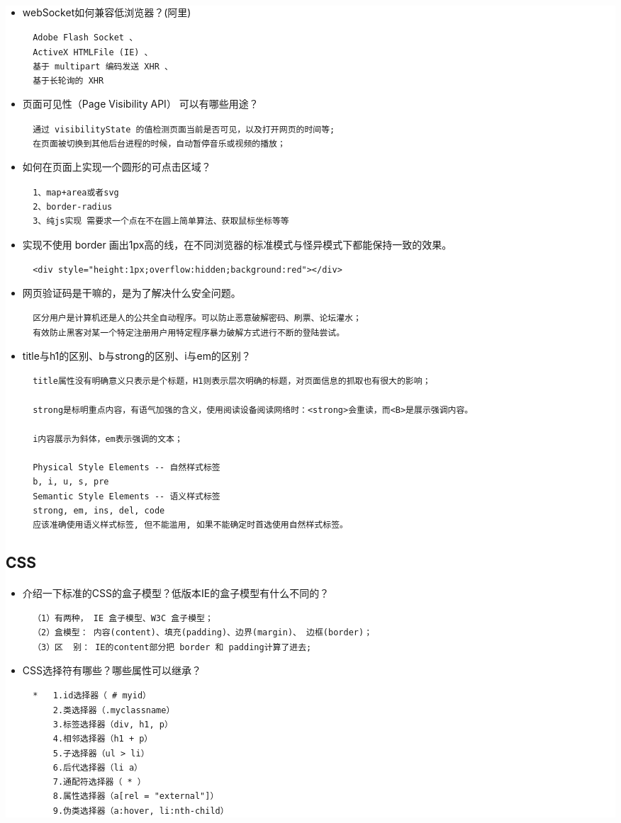 - webSocket如何兼容低浏览器？(阿里)

		Adobe Flash Socket 、
		ActiveX HTMLFile (IE) 、
		基于 multipart 编码发送 XHR 、
		基于长轮询的 XHR

- 页面可见性（Page Visibility API） 可以有哪些用途？

		通过 visibilityState 的值检测页面当前是否可见，以及打开网页的时间等;
		在页面被切换到其他后台进程的时候，自动暂停音乐或视频的播放；


- 如何在页面上实现一个圆形的可点击区域？

		1、map+area或者svg
		2、border-radius
		3、纯js实现 需要求一个点在不在圆上简单算法、获取鼠标坐标等等

- 实现不使用 border 画出1px高的线，在不同浏览器的标准模式与怪异模式下都能保持一致的效果。

		<div style="height:1px;overflow:hidden;background:red"></div>


- 网页验证码是干嘛的，是为了解决什么安全问题。

		区分用户是计算机还是人的公共全自动程序。可以防止恶意破解密码、刷票、论坛灌水；
		有效防止黑客对某一个特定注册用户用特定程序暴力破解方式进行不断的登陆尝试。

- title与h1的区别、b与strong的区别、i与em的区别？

		title属性没有明确意义只表示是个标题，H1则表示层次明确的标题，对页面信息的抓取也有很大的影响；

		strong是标明重点内容，有语气加强的含义，使用阅读设备阅读网络时：<strong>会重读，而<B>是展示强调内容。

		i内容展示为斜体，em表示强调的文本；

		Physical Style Elements -- 自然样式标签
		b, i, u, s, pre
		Semantic Style Elements -- 语义样式标签
		strong, em, ins, del, code
		应该准确使用语义样式标签, 但不能滥用, 如果不能确定时首选使用自然样式标签。


## <a name='css'>CSS</a>

- 介绍一下标准的CSS的盒子模型？低版本IE的盒子模型有什么不同的？

		（1）有两种， IE 盒子模型、W3C 盒子模型；
		（2）盒模型： 内容(content)、填充(padding)、边界(margin)、 边框(border)；
		（3）区  别： IE的content部分把 border 和 padding计算了进去;



- CSS选择符有哪些？哪些属性可以继承？

		*   1.id选择器（ # myid）
			2.类选择器（.myclassname）
			3.标签选择器（div, h1, p）
			4.相邻选择器（h1 + p）
			5.子选择器（ul > li）
			6.后代选择器（li a）
			7.通配符选择器（ * ）
			8.属性选择器（a[rel = "external"]）
			9.伪类选择器（a:hover, li:nth-child）
